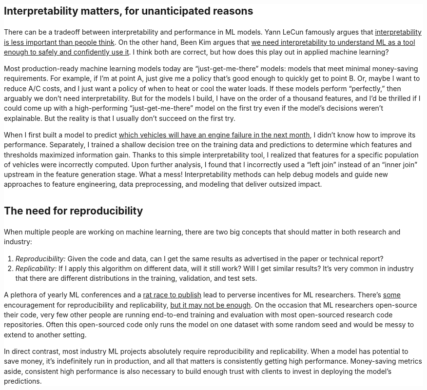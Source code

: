 
## Interpretability matters, for unanticipated reasons

There can be a tradeoff between interpretability and performance in ML models. Yann LeCun famously argues that [interpretability is less important than people think](https://qr.ae/pNKMF2). On the other hand, Been Kim argues that [we need interpretability to understand ML as a tool enough to safely and confidently use it](https://www.quantamagazine.org/been-kim-is-building-a-translator-for-artificial-intelligence-20190110/). I think both are correct, but how does this play out in applied machine learning?

Most production-ready machine learning models today are “just-get-me-there” models: models that meet minimal money-saving requirements. For example, if I’m at point A, just give me a policy that’s good enough to quickly get to point B. Or, maybe I want to reduce A/C costs, and I just want a policy of when to heat or cool the water loads. If these models perform “perfectly,” then arguably we don’t need interpretability. But for the models I build, I have on the order of a thousand features, and I’d be thrilled if I could come up with a high-performing “just-get-me-there” model on the first try even if the model’s decisions weren’t explainable. But the reality is that I usually don’t succeed on the first try.

When I first built a model to predict [which vehicles will have an engine failure in the next month](https://www.viaduct.ai/solutions#predictiveanalytics), I didn’t know how to improve its performance. Separately, I trained a shallow decision tree on the training data and predictions to determine which features and thresholds maximized information gain. Thanks to this simple interpretability tool, I realized that features for a specific population of vehicles were incorrectly computed. Upon further analysis, I found that I incorrectly used a “left join” instead of an “inner join” upstream in the feature generation stage. What a mess! Interpretability methods can help debug models and guide new approaches to feature engineering, data preprocessing, and modeling that deliver outsized impact.


## The need for reproducibility

When multiple people are working on machine learning, there are two big concepts that should matter in both research and industry:




1. *Reproducibility:* Given the code and data, can I get the same results as advertised in the paper or technical report?
2. *Replicability:* If I apply this algorithm on different data, will it still work? Will I get similar results? It’s very common in industry that there are different distributions in the training, validation, and test sets. 

A plethora of yearly ML conferences and a [rat race to publish](https://medium.com/@NeurIPSConf/what-we-learned-from-neurips-2019-data-111ab996462c#:~:text=NeurIPS%20has%20quadrupled%20in%20the,corresponding%20to%201428%20accepted%20papers.) lead to perverse incentives for ML researchers. There’s [some](https://medium.com/@NeurIPSConf/designing-the-reproducibility-program-for-neurips-2020-7fcccaa5c6ad) encouragement for reproducibility and replicability, [but it may not be enough](https://www.wired.com/story/artificial-intelligence-confronts-reproducibility-crisis/). On the occasion that ML researchers open-source their code, very few other people are running end-to-end training and evaluation with most open-sourced research code repositories. Often this open-sourced code only runs the model on one dataset with some random seed and would be messy to extend to another setting. 

In direct contrast, most industry ML projects absolutely require reproducibility and replicability. When a model has potential to save money, it’s indefinitely run in production, and all that matters is consistently getting high performance. Money-saving metrics aside, consistent high performance is also necessary to build enough trust with clients to invest in deploying the model’s predictions.
